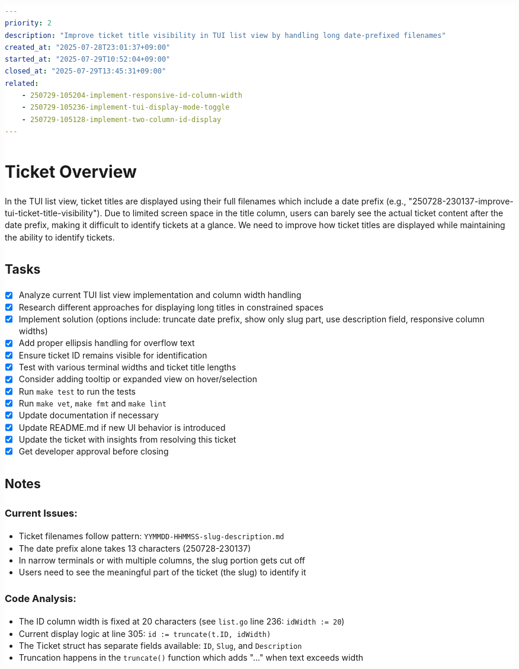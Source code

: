 ```yaml
---
priority: 2
description: "Improve ticket title visibility in TUI list view by handling long date-prefixed filenames"
created_at: "2025-07-28T23:01:37+09:00"
started_at: "2025-07-29T10:52:04+09:00"
closed_at: "2025-07-29T13:45:31+09:00"
related:
    - 250729-105204-implement-responsive-id-column-width
    - 250729-105236-implement-tui-display-mode-toggle
    - 250729-105128-implement-two-column-id-display
---
```


# Ticket Overview

In the TUI list view, ticket titles are displayed using their full filenames which include a date prefix (e.g., "250728-230137-improve-tui-ticket-title-visibility"). Due to limited screen space in the title column, users can barely see the actual ticket content after the date prefix, making it difficult to identify tickets at a glance. We need to improve how ticket titles are displayed while maintaining the ability to identify tickets.

## Tasks
- [x] Analyze current TUI list view implementation and column width handling
- [x] Research different approaches for displaying long titles in constrained spaces
- [x] Implement solution (options include: truncate date prefix, show only slug part, use description field, responsive column widths)
- [x] Add proper ellipsis handling for overflow text
- [x] Ensure ticket ID remains visible for identification
- [x] Test with various terminal widths and ticket title lengths
- [x] Consider adding tooltip or expanded view on hover/selection
- [x] Run `make test` to run the tests
- [x] Run `make vet`, `make fmt` and `make lint`
- [x] Update documentation if necessary
- [x] Update README.md if new UI behavior is introduced
- [x] Update the ticket with insights from resolving this ticket
- [x] Get developer approval before closing

## Notes

### Current Issues:
- Ticket filenames follow pattern: `YYMMDD-HHMMSS-slug-description.md`
- The date prefix alone takes 13 characters (250728-230137)
- In narrow terminals or with multiple columns, the slug portion gets cut off
- Users need to see the meaningful part of the ticket (the slug) to identify it

### Code Analysis:
- The ID column width is fixed at 20 characters (see `list.go` line 236: `idWidth := 20`)
- Current display logic at line 305: `id := truncate(t.ID, idWidth)`
- The Ticket struct has separate fields available: `ID`, `Slug`, and `Description`
- Truncation happens in the `truncate()` function which adds "..." when text exceeds width
